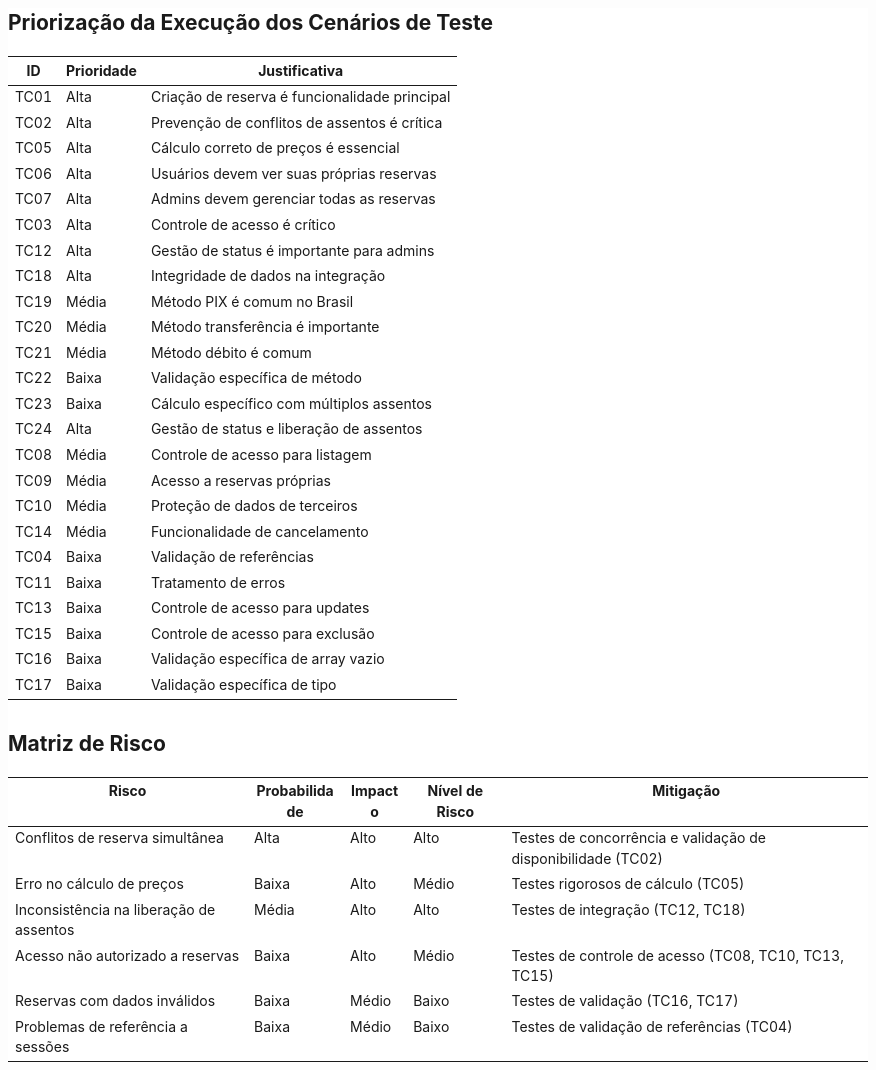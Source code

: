 ## Priorização da Execução dos Cenários de Teste

| ID | Prioridade | Justificativa |
|----|------------|---------------|
| TC01 | Alta | Criação de reserva é funcionalidade principal |
| TC02 | Alta | Prevenção de conflitos de assentos é crítica |
| TC05 | Alta | Cálculo correto de preços é essencial |
| TC06 | Alta | Usuários devem ver suas próprias reservas |
| TC07 | Alta | Admins devem gerenciar todas as reservas |
| TC03 | Alta | Controle de acesso é crítico |
| TC12 | Alta | Gestão de status é importante para admins |
| TC18 | Alta | Integridade de dados na integração |
| TC19 | Média | Método PIX é comum no Brasil |
| TC20 | Média | Método transferência é importante |
| TC21 | Média | Método débito é comum |
| TC22 | Baixa | Validação específica de método |
| TC23 | Baixa | Cálculo específico com múltiplos assentos |
| TC24 | Alta | Gestão de status e liberação de assentos |
| TC08 | Média | Controle de acesso para listagem |
| TC09 | Média | Acesso a reservas próprias |
| TC10 | Média | Proteção de dados de terceiros |
| TC14 | Média | Funcionalidade de cancelamento |
| TC04 | Baixa | Validação de referências |
| TC11 | Baixa | Tratamento de erros |
| TC13 | Baixa | Controle de acesso para updates |
| TC15 | Baixa | Controle de acesso para exclusão |
| TC16 | Baixa | Validação específica de array vazio |
| TC17 | Baixa | Validação específica de tipo |

## Matriz de Risco

| Risco | Probabilidade | Impacto | Nível de Risco | Mitigação |
|-------|---------------|---------|----------------|-----------|
| Conflitos de reserva simultânea | Alta | Alto | Alto | Testes de concorrência e validação de disponibilidade (TC02) |
| Erro no cálculo de preços | Baixa | Alto | Médio | Testes rigorosos de cálculo (TC05) |
| Inconsistência na liberação de assentos | Média | Alto | Alto | Testes de integração (TC12, TC18) |
| Acesso não autorizado a reservas | Baixa | Alto | Médio | Testes de controle de acesso (TC08, TC10, TC13, TC15) |
| Reservas com dados inválidos | Baixa | Médio | Baixo | Testes de validação (TC16, TC17) |
| Problemas de referência a sessões | Baixa | Médio | Baixo | Testes de validação de referências (TC04) |
